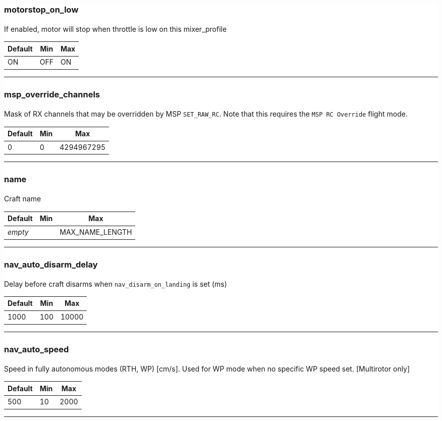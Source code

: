 
### motorstop_on_low

If enabled, motor will stop when throttle is low on this mixer_profile

| Default | Min | Max |
| --- | --- | --- |
| ON | OFF | ON |

---

### msp_override_channels

Mask of RX channels that may be overridden by MSP `SET_RAW_RC`. Note that this requires the `MSP RC Override` flight mode.

| Default | Min | Max |
| --- | --- | --- |
| 0 | 0 | 4294967295 |

---

### name

Craft name

| Default | Min | Max |
| --- | --- | --- |
| _empty_ |  | MAX_NAME_LENGTH |

---

### nav_auto_disarm_delay

Delay before craft disarms when `nav_disarm_on_landing` is set (ms)

| Default | Min | Max |
| --- | --- | --- |
| 1000 | 100 | 10000 |

---

### nav_auto_speed

Speed in fully autonomous modes (RTH, WP) [cm/s]. Used for WP mode when no specific WP speed set. [Multirotor only]

| Default | Min | Max |
| --- | --- | --- |
| 500 | 10 | 2000 |

---
